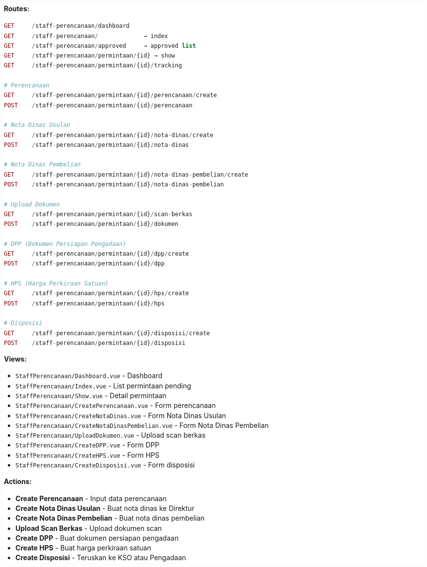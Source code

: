 **Routes:**
```php
GET     /staff-perencanaan/dashboard
GET     /staff-perencanaan/             → index
GET     /staff-perencanaan/approved     → approved list
GET     /staff-perencanaan/permintaan/{id} → show
GET     /staff-perencanaan/permintaan/{id}/tracking

# Perencanaan
GET     /staff-perencanaan/permintaan/{id}/perencanaan/create
POST    /staff-perencanaan/permintaan/{id}/perencanaan

# Nota Dinas Usulan
GET     /staff-perencanaan/permintaan/{id}/nota-dinas/create
POST    /staff-perencanaan/permintaan/{id}/nota-dinas

# Nota Dinas Pembelian
GET     /staff-perencanaan/permintaan/{id}/nota-dinas-pembelian/create
POST    /staff-perencanaan/permintaan/{id}/nota-dinas-pembelian

# Upload Dokumen
GET     /staff-perencanaan/permintaan/{id}/scan-berkas
POST    /staff-perencanaan/permintaan/{id}/dokumen

# DPP (Dokumen Persiapan Pengadaan)
GET     /staff-perencanaan/permintaan/{id}/dpp/create
POST    /staff-perencanaan/permintaan/{id}/dpp

# HPS (Harga Perkiraan Satuan)
GET     /staff-perencanaan/permintaan/{id}/hps/create
POST    /staff-perencanaan/permintaan/{id}/hps

# Disposisi
GET     /staff-perencanaan/permintaan/{id}/disposisi/create
POST    /staff-perencanaan/permintaan/{id}/disposisi
```

**Views:**
- `StaffPerencanaan/Dashboard.vue` - Dashboard
- `StaffPerencanaan/Index.vue` - List permintaan pending
- `StaffPerencanaan/Show.vue` - Detail permintaan
- `StaffPerencanaan/CreatePerencanaan.vue` - Form perencanaan
- `StaffPerencanaan/CreateNotaDinas.vue` - Form Nota Dinas Usulan
- `StaffPerencanaan/CreateNotaDinasPembelian.vue` - Form Nota Dinas Pembelian
- `StaffPerencanaan/UploadDokumen.vue` - Upload scan berkas
- `StaffPerencanaan/CreateDPP.vue` - Form DPP
- `StaffPerencanaan/CreateHPS.vue` - Form HPS
- `StaffPerencanaan/CreateDisposisi.vue` - Form disposisi

**Actions:**
- **Create Perencanaan** - Input data perencanaan
- **Create Nota Dinas Usulan** - Buat nota dinas ke Direktur
- **Create Nota Dinas Pembelian** - Buat nota dinas pembelian
- **Upload Scan Berkas** - Upload dokumen scan
- **Create DPP** - Buat dokumen persiapan pengadaan
- **Create HPS** - Buat harga perkiraan satuan
- **Create Disposisi** - Teruskan ke KSO atau Pengadaan
